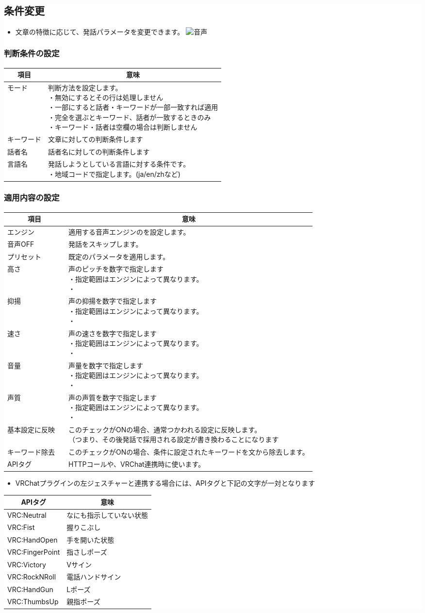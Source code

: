 ## 条件変更

* 文章の特徴に応じて、発話パラメータを変更できます。
![音声](images/plugin_playvoice_p5.png)

### 判断条件の設定
|項目           |意味                      |
|---------------------|------------------------------------|
|モード          |判断方法を設定します。  <br>・無効にするとその行は処理しません<br>・一部にすると話者・キーワードが一部一致すれば適用<br>・完全を選ぶとキーワード、話者が一致するときのみ<br>・キーワード・話者は空欄の場合は判断しません　　　 |
|キーワード      |文章に対しての判断条件します|
|話者名        |話者名に対しての判断条件します|
|言語名        |発話しようとしている言語に対する条件です。<br>・地域コードで指定します。(ja/en/zhなど)|

### 適用内容の設定
|項目           |意味                          |
|---------------------|-----------------------------------------|
|エンジン      |適用する音声エンジンのを設定します。|
|音声OFF      |発話をスキップします。             |
|プリセット      |既定のパラメータを適用します。|
|高さ　　　　　　      |声のピッチを数字で指定します<br>・指定範囲はエンジンによって異なります。<br>・|パラメータタブを参考に数値を決めてみましょう|
|抑揚         |声の抑揚を数字で指定します<br>・指定範囲はエンジンによって異なります。<br>・|パラメータタブを参考に数値を決めてみましょう|
|速さ　　　　　　      |声の速さを数字で指定します<br>・指定範囲はエンジンによって異なります。<br>・|パラメータタブを参考に数値を決めてみましょう<br>・遅くしすぎると音声が著しく劣化することがあります|
|音量　　　　　　     |声量を数字で指定します<br>・指定範囲はエンジンによって異なります。<br>・|パラメータタブを参考に数値を決めてみましょう|
|声質        |声の声質を数字で指定します<br>・指定範囲はエンジンによって異なります。<br>・|パラメータタブを参考に数値を決めてみましょう|
|基本設定に反映 |このチェックがONの場合、通常つかわれる設定に反映します。<br>（つまり、その後発話で採用される設定が書き換わることになります|
|キーワード除去 |このチェックがONの場合、条件に設定されたキーワードを文から除去します。|
|APIタグ | HTTPコールや、VRChat連携時に使います。|

* VRChatプラグインの左ジェスチャーと連携する場合には、APIタグと下記の文字が一対となります

|APIタグ        |意味                        |
|---------------|----------------------------|
|VRC:Neutral    |なにも指示していない状態    |
|VRC:Fist       |握りこぶし                   |
|VRC:HandOpen   |手を開いた状態               |
|VRC:FingerPoint|指さしポーズ                 |
|VRC:Victory    |Vサイン                      |
|VRC:RockNRoll  |電話ハンドサイン             |
|VRC:HandGun    |Lポーズ                      |
|VRC:ThumbsUp   |親指ポーズ                   |
